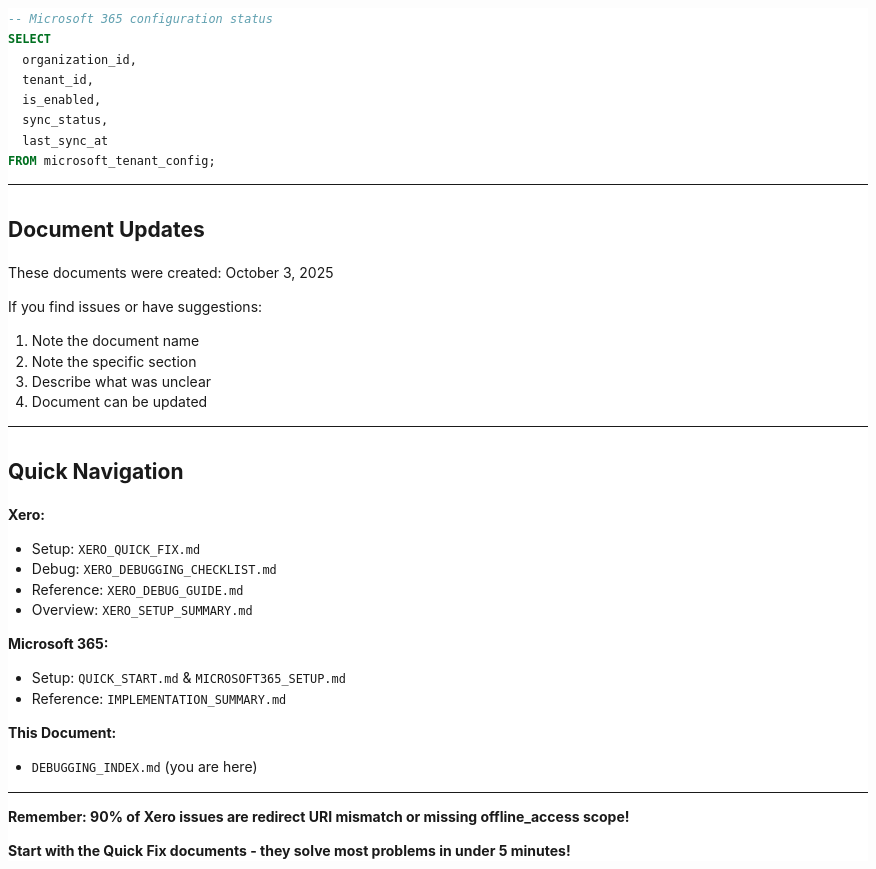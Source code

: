```sql
-- Microsoft 365 configuration status
SELECT
  organization_id,
  tenant_id,
  is_enabled,
  sync_status,
  last_sync_at
FROM microsoft_tenant_config;
```

---

## Document Updates

These documents were created: October 3, 2025

If you find issues or have suggestions:
1. Note the document name
2. Note the specific section
3. Describe what was unclear
4. Document can be updated

---

## Quick Navigation

**Xero:**
- Setup: `XERO_QUICK_FIX.md`
- Debug: `XERO_DEBUGGING_CHECKLIST.md`
- Reference: `XERO_DEBUG_GUIDE.md`
- Overview: `XERO_SETUP_SUMMARY.md`

**Microsoft 365:**
- Setup: `QUICK_START.md` & `MICROSOFT365_SETUP.md`
- Reference: `IMPLEMENTATION_SUMMARY.md`

**This Document:**
- `DEBUGGING_INDEX.md` (you are here)

---

**Remember: 90% of Xero issues are redirect URI mismatch or missing offline_access scope!**

**Start with the Quick Fix documents - they solve most problems in under 5 minutes!**
